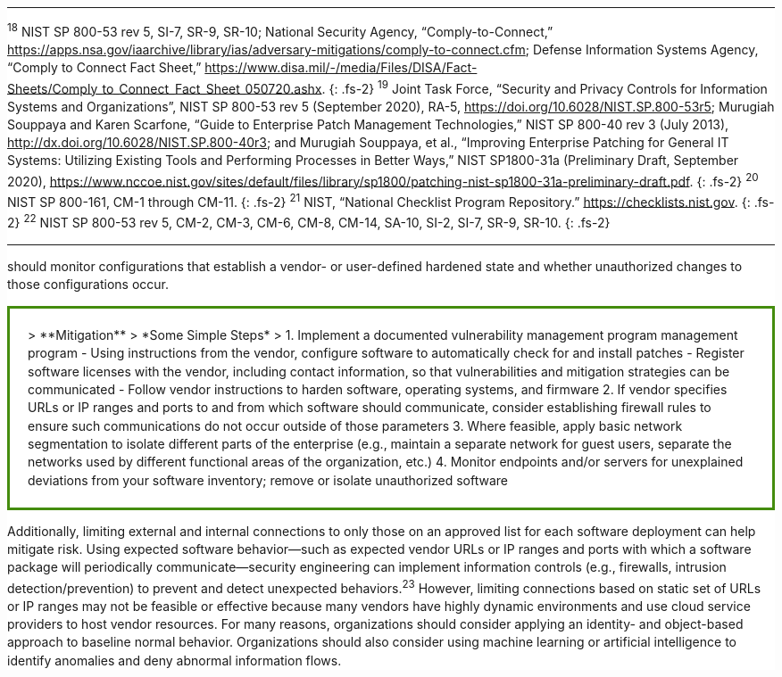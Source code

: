***
<sup>18</sup> NIST SP 800-53 rev 5, SI-7, SR-9, SR-10; National Security Agency, “Comply-to-Connect,” https://apps.nsa.gov/iaarchive/library/ias/adversary-mitigations/comply-to-connect.cfm; Defense Information Systems Agency, “Comply to Connect Fact Sheet,” https://www.disa.mil/-/media/Files/DISA/Fact-Sheets/Comply_to_Connect_Fact_Sheet_050720.ashx.
{: .fs-2}
<sup>19</sup> Joint Task Force, “Security and Privacy Controls for Information Systems and Organizations”, NIST SP 800-53 rev 5 (September 2020), RA-5, https://doi.org/10.6028/NIST.SP.800-53r5; Murugiah Souppaya and Karen Scarfone, “Guide to Enterprise Patch Management Technologies,” NIST SP 800-40 rev 3 (July 2013), http://dx.doi.org/10.6028/NIST.SP.800-40r3; and Murugiah Souppaya, et al., “Improving Enterprise Patching for General IT Systems: Utilizing Existing Tools and Performing Processes in Better Ways,” NIST SP1800-31a (Preliminary Draft, September 2020), https://www.nccoe.nist.gov/sites/default/files/library/sp1800/patching-nist-sp1800-31a-preliminary-draft.pdf.
{: .fs-2}
<sup>20</sup> NIST SP 800-161, CM-1 through CM-11.
{: .fs-2}
<sup>21</sup> NIST, “National Checklist Program Repository.” https://checklists.nist.gov.
{: .fs-2}
<sup>22</sup> NIST SP 800-53 rev 5, CM-2, CM-3, CM-6, CM-8, CM-14, SA-10, SI-2, SI-7, SR-9, SR-10.
{: .fs-2}
***
should monitor configurations that establish a vendor- or user-defined hardened state and whether unauthorized changes to those configurations occur.

<div style="border:3px solid #448c0d;padding:20px" markdown="1">
> **Mitigation**  
> *Some Simple Steps*
> 1. Implement a documented vulnerability management program
management program
    -  Using instructions from the vendor, configure software to automatically check for and install patches
    - Register software licenses with the vendor, including contact information, so that vulnerabilities and mitigation strategies can be communicated
    -  Follow vendor instructions to harden software, operating systems, and firmware
2. If vendor specifies URLs or IP ranges and ports to and from which software should communicate, consider establishing firewall rules to ensure such communications do not occur outside of those parameters
3. Where feasible, apply basic network segmentation to isolate different parts of the enterprise (e.g., maintain a separate network for guest users, separate the networks used by different functional areas of the organization, etc.)
4. Monitor endpoints and/or servers for unexplained deviations from your software inventory; remove or isolate unauthorized software
</div>	
	
Additionally, limiting external and internal connections to only those on an approved list for each software deployment can help mitigate risk. Using expected software behavior—such as expected vendor URLs or IP ranges and ports with which a software package will periodically communicate—security engineering can implement information controls (e.g., firewalls, intrusion detection/prevention) to prevent and detect unexpected behaviors.<sup>23</sup> However, limiting connections based on static set of URLs or IP ranges may not be feasible or effective because many vendors have highly dynamic environments and use cloud service providers to host vendor resources. For many reasons, organizations should consider applying an identity- and object-based approach to baseline normal behavior. Organizations should also consider using machine learning or artificial intelligence to identify anomalies and deny abnormal information flows.
